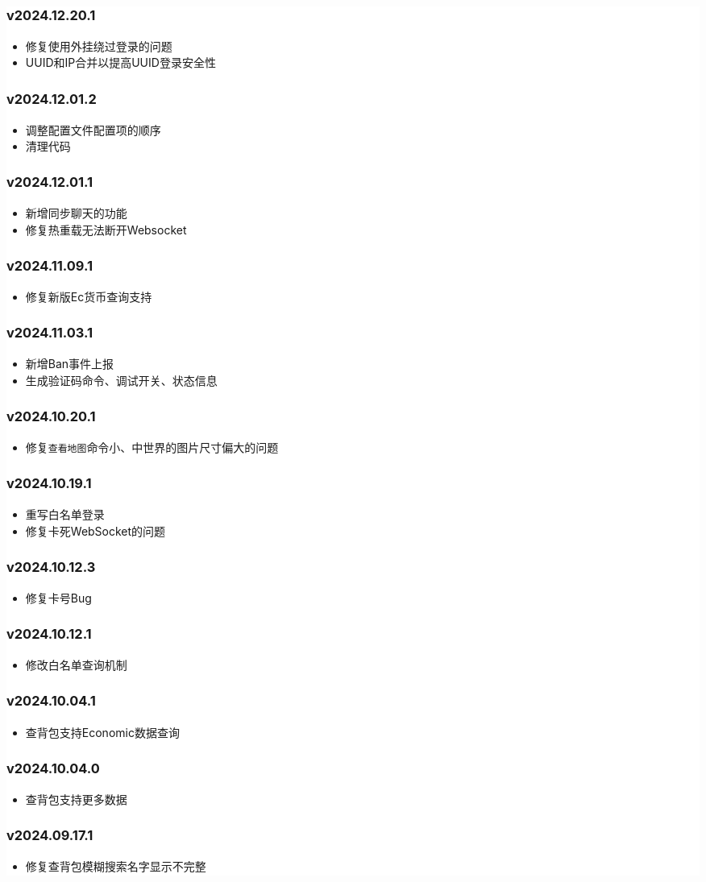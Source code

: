 ### v2024.12.20.1

- 修复使用外挂绕过登录的问题
- UUID和IP合并以提高UUID登录安全性

### v2024.12.01.2

- 调整配置文件配置项的顺序
- 清理代码

### v2024.12.01.1

- 新增同步聊天的功能
- 修复热重载无法断开Websocket

### v2024.11.09.1

- 修复新版Ec货币查询支持

### v2024.11.03.1

- 新增Ban事件上报
- 生成验证码命令、调试开关、状态信息

### v2024.10.20.1

- 修复`查看地图`命令小、中世界的图片尺寸偏大的问题

### v2024.10.19.1

- 重写白名单登录
- 修复卡死WebSocket的问题

### v2024.10.12.3

- 修复卡号Bug

### v2024.10.12.1

- 修改白名单查询机制

### v2024.10.04.1

- 查背包支持Economic数据查询

### v2024.10.04.0

- 查背包支持更多数据

### v2024.09.17.1

- 修复查背包模糊搜索名字显示不完整
